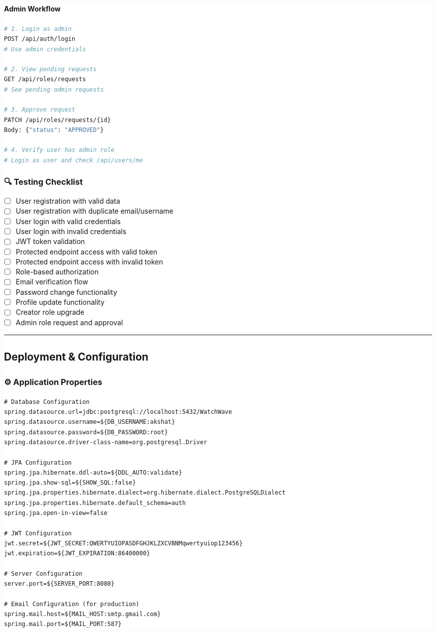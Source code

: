 #### Admin Workflow
```bash
# 1. Login as admin
POST /api/auth/login
# Use admin credentials

# 2. View pending requests
GET /api/roles/requests
# See pending admin requests

# 3. Approve request
PATCH /api/roles/requests/{id}
Body: {"status": "APPROVED"}

# 4. Verify user has admin role
# Login as user and check /api/users/me
```

### 🔍 Testing Checklist

- [ ] User registration with valid data
- [ ] User registration with duplicate email/username
- [ ] User login with valid credentials
- [ ] User login with invalid credentials
- [ ] JWT token validation
- [ ] Protected endpoint access with valid token
- [ ] Protected endpoint access with invalid token
- [ ] Role-based authorization
- [ ] Email verification flow
- [ ] Password change functionality
- [ ] Profile update functionality
- [ ] Creator role upgrade
- [ ] Admin role request and approval

---

## Deployment & Configuration

### ⚙️ Application Properties

```properties
# Database Configuration
spring.datasource.url=jdbc:postgresql://localhost:5432/WatchWave
spring.datasource.username=${DB_USERNAME:akshat}
spring.datasource.password=${DB_PASSWORD:root}
spring.datasource.driver-class-name=org.postgresql.Driver

# JPA Configuration
spring.jpa.hibernate.ddl-auto=${DDL_AUTO:validate}
spring.jpa.show-sql=${SHOW_SQL:false}
spring.jpa.properties.hibernate.dialect=org.hibernate.dialect.PostgreSQLDialect
spring.jpa.properties.hibernate.default_schema=auth
spring.jpa.open-in-view=false

# JWT Configuration
jwt.secret=${JWT_SECRET:QWERTYUIOPASDFGHJKLZXCVBNMqwertyuiop123456}
jwt.expiration=${JWT_EXPIRATION:86400000}

# Server Configuration
server.port=${SERVER_PORT:8080}

# Email Configuration (for production)
spring.mail.host=${MAIL_HOST:smtp.gmail.com}
spring.mail.port=${MAIL_PORT:587}
```